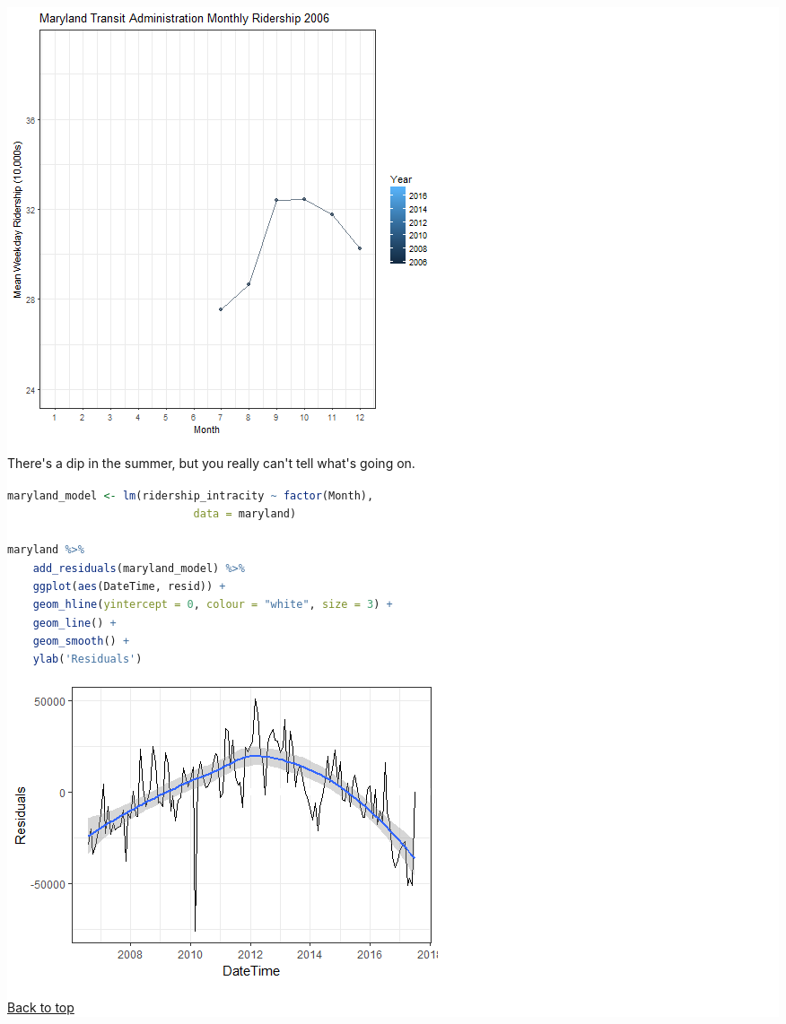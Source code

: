 ![](maryland_by_year.gif)

There's a dip in the summer, but you really can't tell what's going on.




```r
maryland_model <- lm(ridership_intracity ~ factor(Month), 
                             data = maryland)

maryland %>%
    add_residuals(maryland_model) %>%
    ggplot(aes(DateTime, resid)) +
    geom_hline(yintercept = 0, colour = "white", size = 3) +
    geom_line() +
    geom_smooth() +
    ylab('Residuals')
```

![](Transit_Ridership_files/figure-html/unnamed-chunk-42-1.png)

<a href="#top">Back to top</a>
